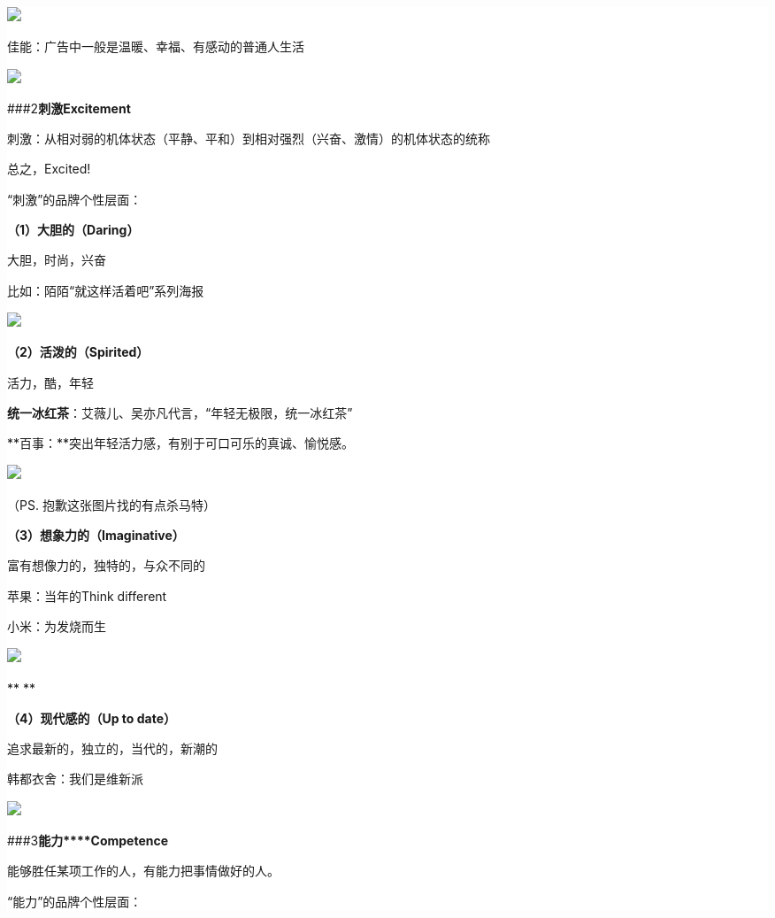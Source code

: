 ![](http://mmbiz.qpic.cn/mmbiz/As7mscS0UOBvPwqxbROl5DPCeIMicEM4pOkccyiaFaVqnO1yyo7pynH8uz0lK5lOWNr1qR4icicnr4Xk4Qiabjr0rQA/640?wx_fmt=png&tp=webp&wxfrom=5&wx_lazy=1)

佳能：广告中一般是温暖、幸福、有感动的普通人生活

![](http://mmbiz.qpic.cn/mmbiz/As7mscS0UOBvPwqxbROl5DPCeIMicEM4pWuHnb9WKru40fibGpe1sMy8UzSHMiaxqpC202tSTvAKiaaNDibun0jYtrA/640?wx_fmt=png&tp=webp&wxfrom=5&wx_lazy=1)

###2**刺激Excitement**

刺激：从相对弱的机体状态（平静、平和）到相对强烈（兴奋、激情）的机体状态的统称

总之，Excited!

“刺激”的品牌个性层面：

**（1）大胆的（Daring）**

大胆，时尚，兴奋

比如：陌陌“就这样活着吧”系列海报

![](http://mmbiz.qpic.cn/mmbiz/As7mscS0UOBvPwqxbROl5DPCeIMicEM4paibD6AgQLr0G6mTibKmeia6SbI5YBA38eaIbzhwNAnRwianMe7HgSxYEvQ/640?wx_fmt=jpeg&tp=webp&wxfrom=5&wx_lazy=1)

**（2）活泼的（Spirited）**

活力，酷，年轻

**统一冰红茶**：艾薇儿、吴亦凡代言，“年轻无极限，统一冰红茶”

**百事：**突出年轻活力感，有别于可口可乐的真诚、愉悦感。

![](http://mmbiz.qpic.cn/mmbiz/As7mscS0UOBvPwqxbROl5DPCeIMicEM4peP39y2ZUxa0DqLmA276Uq7Y3D023HvvZyeBwLP9rbUGRiaGTerAfsFA/640?wx_fmt=png&tp=webp&wxfrom=5&wx_lazy=1)

（PS. 抱歉这张图片找的有点杀马特）

**（3）想象力的（Imaginative）**

富有想像力的，独特的，与众不同的

苹果：当年的Think different

小米：为发烧而生

![](http://mmbiz.qpic.cn/mmbiz/As7mscS0UOBvPwqxbROl5DPCeIMicEM4p9IMTd5BcM1uIHUzMkJjicjibVRIbS1IeBOQYsLqVuicWvR49VrF5cHgnw/640?wx_fmt=jpeg&tp=webp&wxfrom=5&wx_lazy=1)

**
**

**（4）现代感的（Up to date）**

追求最新的，独立的，当代的，新潮的

韩都衣舍：我们是维新派

![](http://mmbiz.qpic.cn/mmbiz/As7mscS0UOBvPwqxbROl5DPCeIMicEM4pQCib5ZNSWHeQ4AU6DErQBtnISSOXvCnZvjO8bYrY1Whdk6LMD5fJLHQ/640?wx_fmt=png&tp=webp&wxfrom=5&wx_lazy=1)

###3**能力****Competence**

能够胜任某项工作的人，有能力把事情做好的人。

“能力”的品牌个性层面：
